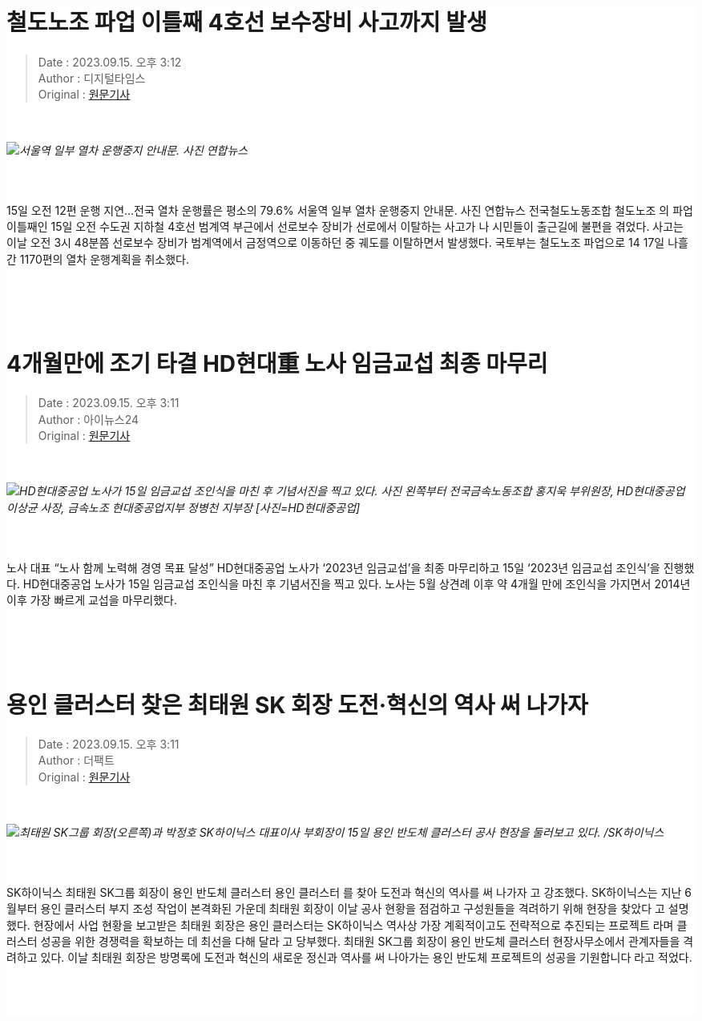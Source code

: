 # 철도노조 파업 이틀째 4호선 보수장비 사고까지 발생  
  
> Date : 2023.09.15. 오후 3:12  
> Author : 디지털타임스  
> Original : [원문기사](https://n.news.naver.com/mnews/article/029/0002825552?sid=101)  
<br/>  
  
<img src="https://imgnews.pstatic.net/image/029/2023/09/15/0002825552_001_20230915151202977.jpg?type=w647" id="img1"></img><em class="img_desc">서울역 일부 열차 운행중지 안내문. 사진 연합뉴스    </em>  
<br/><br/>  
  
15일 오전 12편 운행 지연…전국 열차 운행률은 평소의 79.6% 서울역 일부 열차 운행중지 안내문.
사진 연합뉴스 전국철도노동조합 철도노조 의 파업 이틀째인 15일 오전 수도권 지하철 4호선 범계역 부근에서 선로보수 장비가 선로에서 이탈하는 사고가 나 시민들이 출근길에 불편을 겪었다.
사고는 이날 오전 3시 48분쯤 선로보수 장비가 범계역에서 금정역으로 이동하던 중 궤도를 이탈하면서 발생했다.
국토부는 철도노조 파업으로 14 17일 나흘간 1170편의 열차 운행계획을 취소했다.  
<br/><br/><br/>  

  
# 4개월만에 조기 타결 HD현대重 노사 임금교섭 최종 마무리  
  
> Date : 2023.09.15. 오후 3:11  
> Author : 아이뉴스24  
> Original : [원문기사](https://n.news.naver.com/mnews/article/031/0000773339?sid=101)  
<br/>  
  
<img src="https://imgnews.pstatic.net/image/031/2023/09/15/0000773339_001_20230915151112156.jpg?type=w647" id="img1"></img><em class="img_desc">HD현대중공업 노사가 15일 임금교섭 조인식을 마친 후 기념서진을 찍고 있다. 사진 왼쪽부터 전국금속노동조합 홍지욱 부위원장, HD현대중공업 이상균 사장, 금속노조 현대중공업지부 정병천 지부장 [사진=HD현대중공업]</em>  
<br/><br/>  
  
노사 대표 “노사 함께 노력해 경영 목표 달성” HD현대중공업 노사가 ‘2023년 임금교섭’을 최종 마무리하고 15일 ‘2023년 임금교섭 조인식’을 진행했다.
HD현대중공업 노사가 15일 임금교섭 조인식을 마친 후 기념서진을 찍고 있다.
노사는 5월 상견례 이후 약 4개월 만에 조인식을 가지면서 2014년 이후 가장 빠르게 교섭을 마무리했다.  
<br/><br/><br/>  

  
# 용인 클러스터 찾은 최태원 SK 회장 도전·혁신의 역사 써 나가자  
  
> Date : 2023.09.15. 오후 3:11  
> Author : 더팩트  
> Original : [원문기사](https://n.news.naver.com/mnews/article/629/0000238972?sid=101)  
<br/>  
  
<img src="https://imgnews.pstatic.net/image/629/2023/09/15/202388501694757664_20230915151103345.jpeg?type=w647" id="img1"></img><em class="img_desc">최태원 SK그룹 회장(오른쪽)과 박정호 SK하이닉스 대표이사 부회장이 15일 용인 반도체 클러스터 공사 현장을 둘러보고 있다. /SK하이닉스</em>  
<br/><br/>  
  
SK하이닉스 최태원 SK그룹 회장이 용인 반도체 클러스터 용인 클러스터 를 찾아 도전과 혁신의 역사를 써 나가자 고 강조했다.
SK하이닉스는 지난 6월부터 용인 클러스터 부지 조성 작업이 본격화된 가운데 최태원 회장이 이날 공사 현황을 점검하고 구성원들을 격려하기 위해 현장을 찾았다 고 설명했다.
현장에서 사업 현황을 보고받은 최태원 회장은 용인 클러스터는 SK하이닉스 역사상 가장 계획적이고도 전략적으로 추진되는 프로젝트 라며 클러스터 성공을 위한 경쟁력을 확보하는 데 최선을 다해 달라 고 당부했다.
최태원 SK그룹 회장이 용인 반도체 클러스터 현장사무소에서 관계자들을 격려하고 있다.
이날 최태원 회장은 방명록에 도전과 혁신의 새로운 정신과 역사를 써 나아가는 용인 반도체 프로젝트의 성공을 기원합니다 라고 적었다.  
<br/><br/><br/>  

